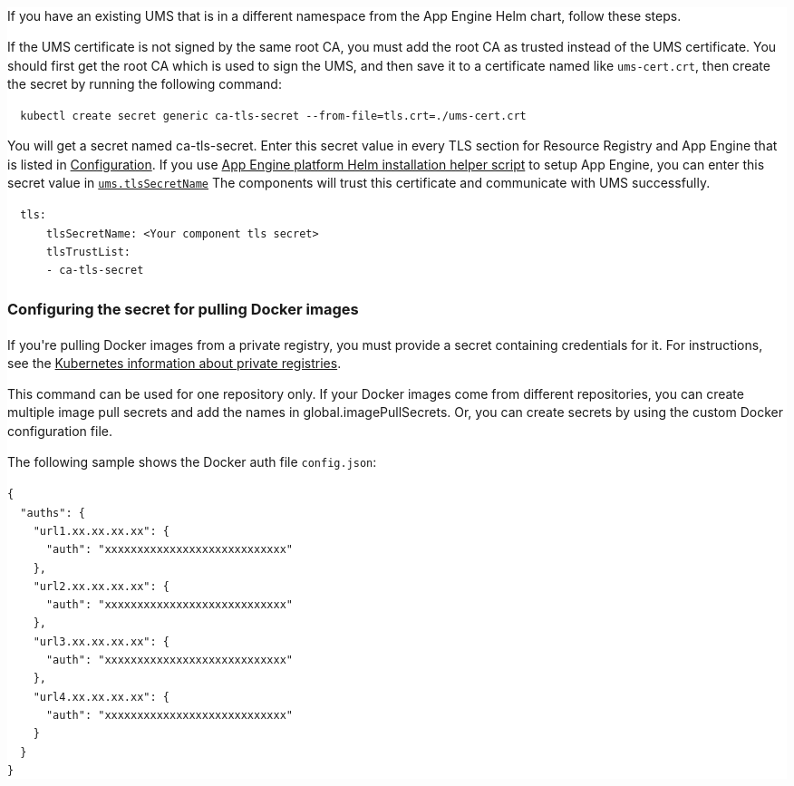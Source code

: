 If you have an existing UMS that is in a different namespace from the App Engine Helm chart, follow these steps.

If the UMS certificate is not signed by the same root CA, you must add the root CA as trusted instead of the UMS certificate. You should first get the root CA which is used to sign the UMS, and then save it to a certificate named like `ums-cert.crt`, then create the secret by running the following command:


    
      kubectl create secret generic ca-tls-secret --from-file=tls.crt=./ums-cert.crt
    

You will get a secret named ca-tls-secret. Enter this secret value in every TLS section for Resource Registry and App Engine that is listed in [Configuration](#configuration). If you use [App Engine platform Helm installation helper script](configuration) to setup App Engine, you can enter this secret value in [`ums.tlsSecretName`](configuration) The components will trust this certificate and communicate with UMS successfully.

  ```
    tls:
        tlsSecretName: <Your component tls secret>
        tlsTrustList:
        - ca-tls-secret
   ```

### Configuring the secret for pulling Docker images

If you're pulling Docker images from a private registry, you must provide a secret containing credentials for it. For instructions, see the [Kubernetes information about private registries](https://kubernetes.io/docs/tasks/configure-pod-container/pull-image-private-registry/#create-a-secret-by-providing-credentials-on-the-command-line). 

This command can be used for one repository only. If your Docker images come from different repositories, you can create multiple image pull secrets and add the names in global.imagePullSecrets. Or, you can create secrets by using the custom Docker configuration file.

The following sample shows the Docker auth file `config.json`:

```
{
  "auths": {
    "url1.xx.xx.xx.xx": {
      "auth": "xxxxxxxxxxxxxxxxxxxxxxxxxxxx"
    },
    "url2.xx.xx.xx.xx": {
      "auth": "xxxxxxxxxxxxxxxxxxxxxxxxxxxx"
    },
    "url3.xx.xx.xx.xx": {
      "auth": "xxxxxxxxxxxxxxxxxxxxxxxxxxxx"
    },
    "url4.xx.xx.xx.xx": {
      "auth": "xxxxxxxxxxxxxxxxxxxxxxxxxxxx"
    }
  }
}
```
